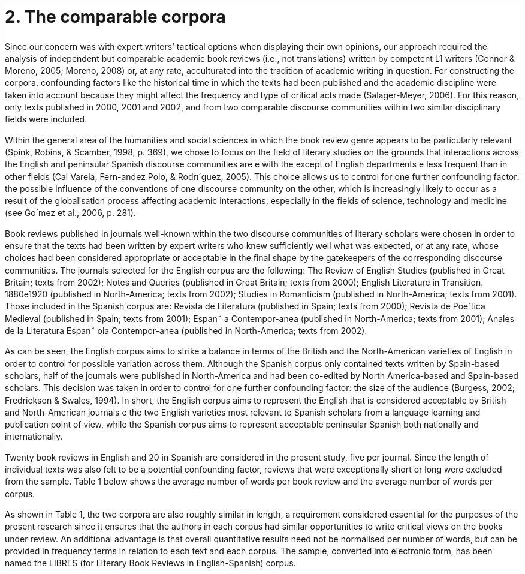 
# 2. The comparable corpora

Since our concern was with expert writers’ tactical options when displaying their own opinions, our approach required the analysis of independent but comparable academic book reviews (i.e., not translations) written by competent L1 writers (Connor & Moreno, 2005; Moreno, 2008) or, at any rate, acculturated into the tradition of academic writing in question. For constructing the corpora, confounding factors like the historical time in which the texts had been published and the academic discipline were taken into account because they might affect the frequency and type of critical acts made (Salager-Meyer, 2006). For this reason, only texts published in 2000, 2001 and 2002, and from two comparable discourse communities within two similar disciplinary fields were included.

Within the general area of the humanities and social sciences in which the book review genre appears to be particularly relevant (Spink, Robins, & Scamber, 1998, p. 369), we chose to focus on the field of literary studies on the grounds that interactions across the English and peninsular Spanish discourse communities are e with the except of English departments e less frequent than in other fields (Cal Varela, Fern-andez Polo, & Rodrı´guez, 2005). This choice allows us to control for one further confounding factor: the possible influence of the conventions of one discourse community on the other, which is increasingly likely to occur as a result of the globalisation process affecting academic interactions, especially in the fields of science, technology and medicine (see Go´mez et al., 2006, p. 281).

Book reviews published in journals well-known within the two discourse communities of literary scholars were chosen in order to ensure that the texts had been written by expert writers who knew sufficiently well what was expected, or at any rate, whose choices had been considered appropriate or acceptable in the final shape by the gatekeepers of the corresponding discourse communities. The journals selected for the English corpus are the following: The Review of English Studies (published in Great Britain; texts from 2002); Notes and Queries (published in Great Britain; texts from 2000); English Literature in Transition. 1880e1920 (published in North-America; texts from 2002); Studies in Romanticism (published in North-America; texts from 2001). Those included in the Spanish corpus are: Revista de Literatura (published in Spain; texts from 2000); Revista de Poe´tica Medieval (published in Spain; texts from 2001); Espan˜ a Contempor-anea (published in North-America; texts from 2001); Anales de la Literatura Espan˜ ola Contempor-anea (published in North-America; texts from 2002).

As can be seen, the English corpus aims to strike a balance in terms of the British and the North-American varieties of English in order to control for possible variation across them. Although the Spanish corpus only contained texts written by Spain-based scholars, half of the journals were published in North-America and had been co-edited by North America-based and Spain-based scholars. This decision was taken in order to control for one further confounding factor: the size of the audience (Burgess, 2002; Fredrickson & Swales, 1994). In short, the English corpus aims to represent the English that is considered acceptable by British and North-American journals e the two English varieties most relevant to Spanish scholars from a language learning and publication point of view, while the Spanish corpus aims to represent acceptable peninsular Spanish both nationally and internationally.

Twenty book reviews in English and 20 in Spanish are considered in the present study, five per journal. Since the length of individual texts was also felt to be a potential confounding factor, reviews that were exceptionally short or long were excluded from the sample. Table 1 below shows the average number of words per book review and the average number of words per corpus.

As shown in Table 1, the two corpora are also roughly similar in length, a requirement considered essential for the purposes of the present research since it ensures that the authors in each corpus had similar opportunities to write critical views on the books under review. An additional advantage is that overall quantitative results need not be normalised per number of words, but can be provided in frequency terms in relation to each text and each corpus. The sample, converted into electronic form, has been named the LIBRES (for LIterary Book Reviews in English-Spanish) corpus.
